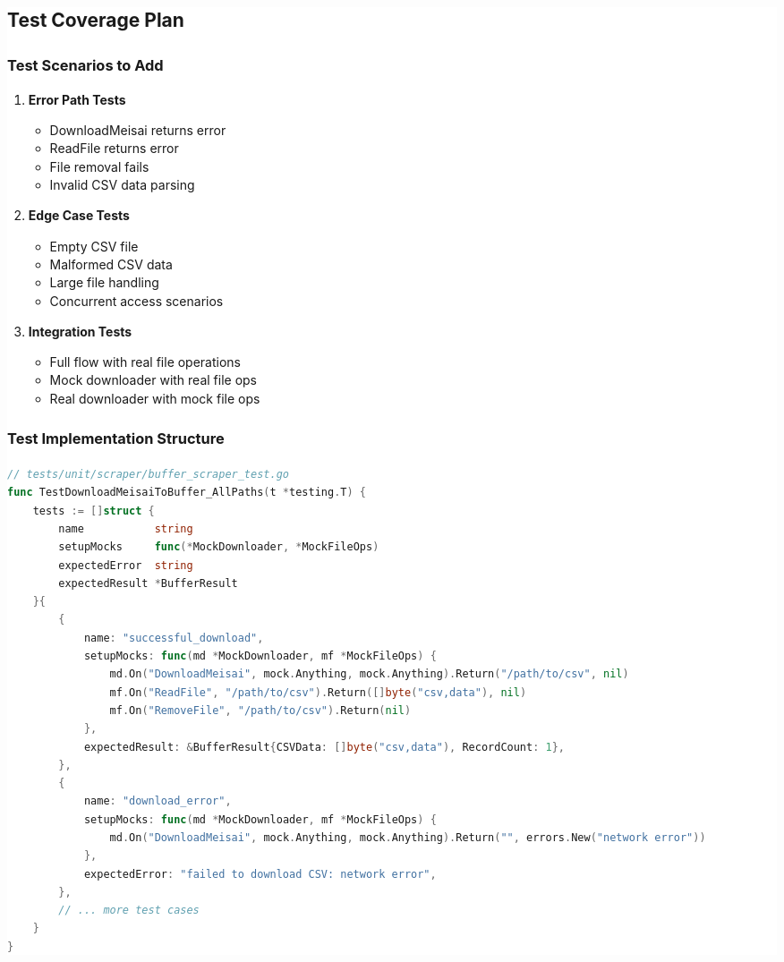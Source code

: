 ## Test Coverage Plan

### Test Scenarios to Add

1. **Error Path Tests**
   - DownloadMeisai returns error
   - ReadFile returns error
   - File removal fails
   - Invalid CSV data parsing

2. **Edge Case Tests**
   - Empty CSV file
   - Malformed CSV data
   - Large file handling
   - Concurrent access scenarios

3. **Integration Tests**
   - Full flow with real file operations
   - Mock downloader with real file ops
   - Real downloader with mock file ops

### Test Implementation Structure

```go
// tests/unit/scraper/buffer_scraper_test.go
func TestDownloadMeisaiToBuffer_AllPaths(t *testing.T) {
    tests := []struct {
        name           string
        setupMocks     func(*MockDownloader, *MockFileOps)
        expectedError  string
        expectedResult *BufferResult
    }{
        {
            name: "successful_download",
            setupMocks: func(md *MockDownloader, mf *MockFileOps) {
                md.On("DownloadMeisai", mock.Anything, mock.Anything).Return("/path/to/csv", nil)
                mf.On("ReadFile", "/path/to/csv").Return([]byte("csv,data"), nil)
                mf.On("RemoveFile", "/path/to/csv").Return(nil)
            },
            expectedResult: &BufferResult{CSVData: []byte("csv,data"), RecordCount: 1},
        },
        {
            name: "download_error",
            setupMocks: func(md *MockDownloader, mf *MockFileOps) {
                md.On("DownloadMeisai", mock.Anything, mock.Anything).Return("", errors.New("network error"))
            },
            expectedError: "failed to download CSV: network error",
        },
        // ... more test cases
    }
}
```
